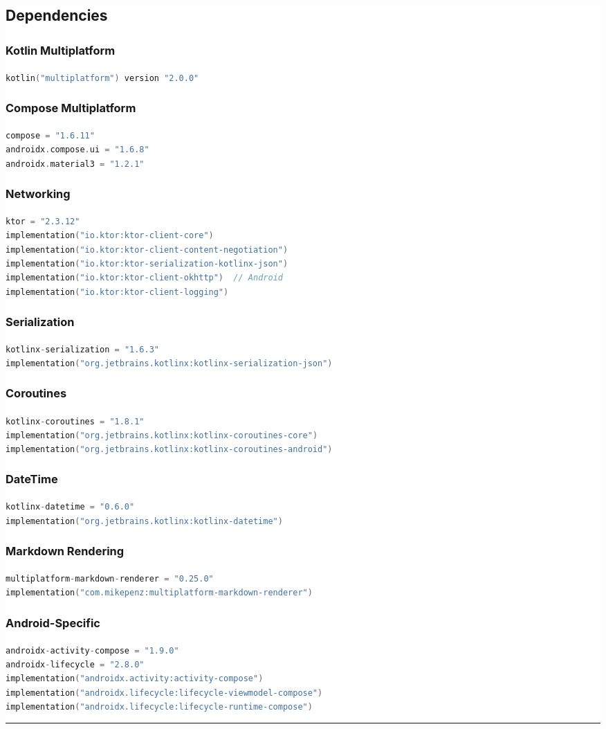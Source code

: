 
## Dependencies

### Kotlin Multiplatform
```kotlin
kotlin("multiplatform") version "2.0.0"
```

### Compose Multiplatform
```kotlin
compose = "1.6.11"
androidx.compose.ui = "1.6.8"
androidx.material3 = "1.2.1"
```

### Networking
```kotlin
ktor = "2.3.12"
implementation("io.ktor:ktor-client-core")
implementation("io.ktor:ktor-client-content-negotiation")
implementation("io.ktor:ktor-serialization-kotlinx-json")
implementation("io.ktor:ktor-client-okhttp")  // Android
implementation("io.ktor:ktor-client-logging")
```

### Serialization
```kotlin
kotlinx-serialization = "1.6.3"
implementation("org.jetbrains.kotlinx:kotlinx-serialization-json")
```

### Coroutines
```kotlin
kotlinx-coroutines = "1.8.1"
implementation("org.jetbrains.kotlinx:kotlinx-coroutines-core")
implementation("org.jetbrains.kotlinx:kotlinx-coroutines-android")
```

### DateTime
```kotlin
kotlinx-datetime = "0.6.0"
implementation("org.jetbrains.kotlinx:kotlinx-datetime")
```

### Markdown Rendering
```kotlin
multiplatform-markdown-renderer = "0.25.0"
implementation("com.mikepenz:multiplatform-markdown-renderer")
```

### Android-Specific
```kotlin
androidx-activity-compose = "1.9.0"
androidx-lifecycle = "2.8.0"
implementation("androidx.activity:activity-compose")
implementation("androidx.lifecycle:lifecycle-viewmodel-compose")
implementation("androidx.lifecycle:lifecycle-runtime-compose")
```

---